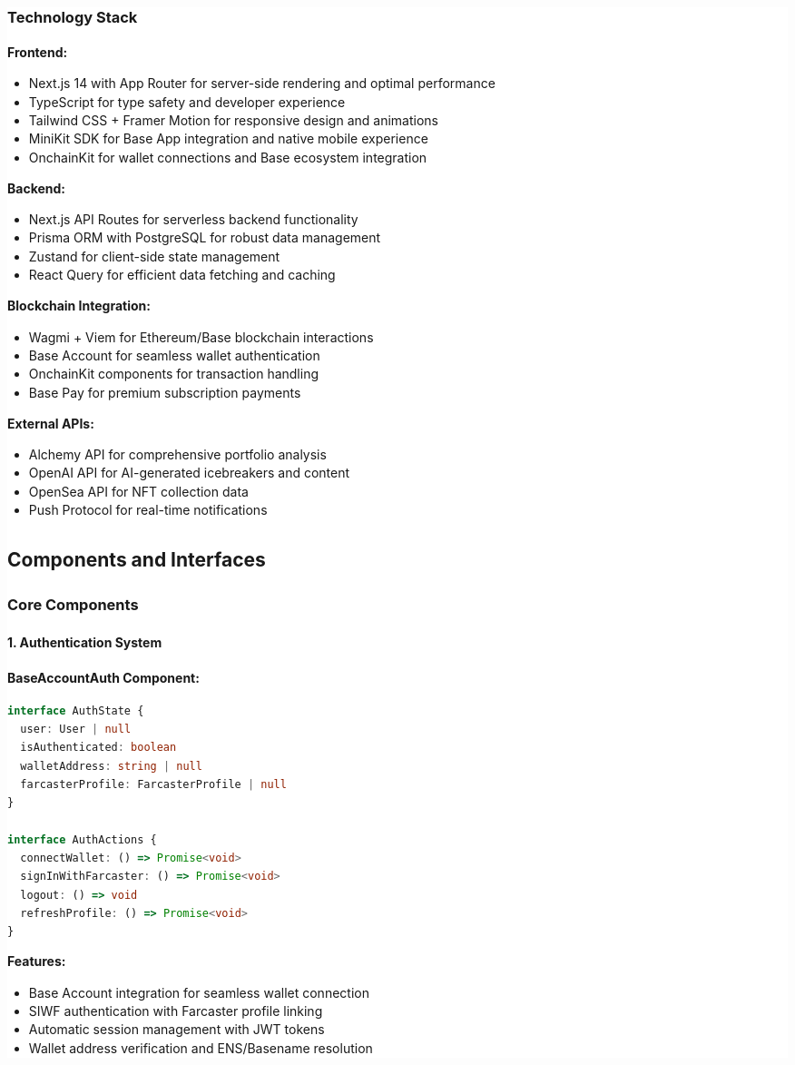 ### Technology Stack

**Frontend:**
- Next.js 14 with App Router for server-side rendering and optimal performance
- TypeScript for type safety and developer experience
- Tailwind CSS + Framer Motion for responsive design and animations
- MiniKit SDK for Base App integration and native mobile experience
- OnchainKit for wallet connections and Base ecosystem integration

**Backend:**
- Next.js API Routes for serverless backend functionality
- Prisma ORM with PostgreSQL for robust data management
- Zustand for client-side state management
- React Query for efficient data fetching and caching

**Blockchain Integration:**
- Wagmi + Viem for Ethereum/Base blockchain interactions
- Base Account for seamless wallet authentication
- OnchainKit components for transaction handling
- Base Pay for premium subscription payments

**External APIs:**
- Alchemy API for comprehensive portfolio analysis
- OpenAI API for AI-generated icebreakers and content
- OpenSea API for NFT collection data
- Push Protocol for real-time notifications

## Components and Interfaces

### Core Components

#### 1. Authentication System

**BaseAccountAuth Component:**
```typescript
interface AuthState {
  user: User | null
  isAuthenticated: boolean
  walletAddress: string | null
  farcasterProfile: FarcasterProfile | null
}

interface AuthActions {
  connectWallet: () => Promise<void>
  signInWithFarcaster: () => Promise<void>
  logout: () => void
  refreshProfile: () => Promise<void>
}
```

**Features:**
- Base Account integration for seamless wallet connection
- SIWF authentication with Farcaster profile linking
- Automatic session management with JWT tokens
- Wallet address verification and ENS/Basename resolution

